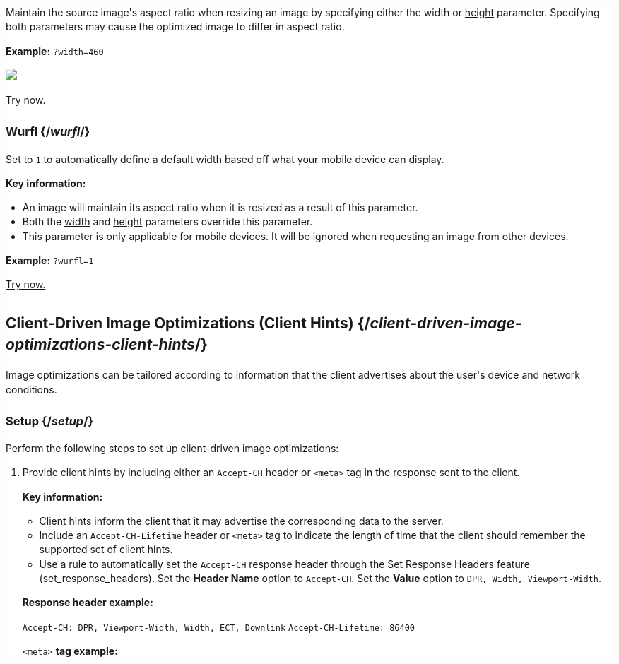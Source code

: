 <Callout type="info">

  Maintain the source image's aspect ratio when resizing an image by specifying either the width or [height](#height) parameter. Specifying both parameters may cause the optimized image to differ in aspect ratio.
  
</Callout>

**Example:** `?width=460`

![](https://edgeio.whitecdn.com/demo.jpg?width=460)

[Try now.](https://edgeio.whitecdn.com/demo.jpg?width=460)

### Wurfl {/*wurfl*/}

Set to `1` to automatically define a default width based off what your mobile device can display.

**Key information:**

-   An image will maintain its aspect ratio when it is resized as a result of this parameter.
-   Both the [width](#width) and [height](#height) parameters override this parameter.
-   This parameter is only applicable for mobile devices. It will be ignored when requesting an image from other devices.

**Example:** `?wurfl=1`

[Try now.](https://edgeio.whitecdn.com/demo.jpg?wurfl=1)

## Client-Driven Image Optimizations (Client Hints) {/*client-driven-image-optimizations-client-hints*/}

Image optimizations can be tailored according to information that the client advertises about the user's device and network conditions.

### Setup {/*setup*/}

Perform the following steps to set up client-driven image optimizations:

1.  Provide client hints by including either an `Accept-CH` header or `<meta>` tag in the response sent to the client.
    
    **Key information:**
    
    -   Client hints inform the client that it may advertise the corresponding data to the server.
    -   Include an `Accept-CH-Lifetime` header or `<meta>` tag to indicate the length of time that the client should remember the supported set of client hints.
    -   Use a rule to automatically set the `Accept-CH` response header through the [Set Response Headers feature (set_response_headers)](/guides/performance/rules/features#set-response-headers). Set the **Header Name** option to `Accept-CH`. Set the **Value** option to `DPR, Width, Viewport-Width`.

    **Response header example:**

    `Accept-CH: DPR, Viewport-Width, Width, ECT, Downlink`
    `Accept-CH-Lifetime: 86400`
    
    `<meta>` **tag example:**
    
